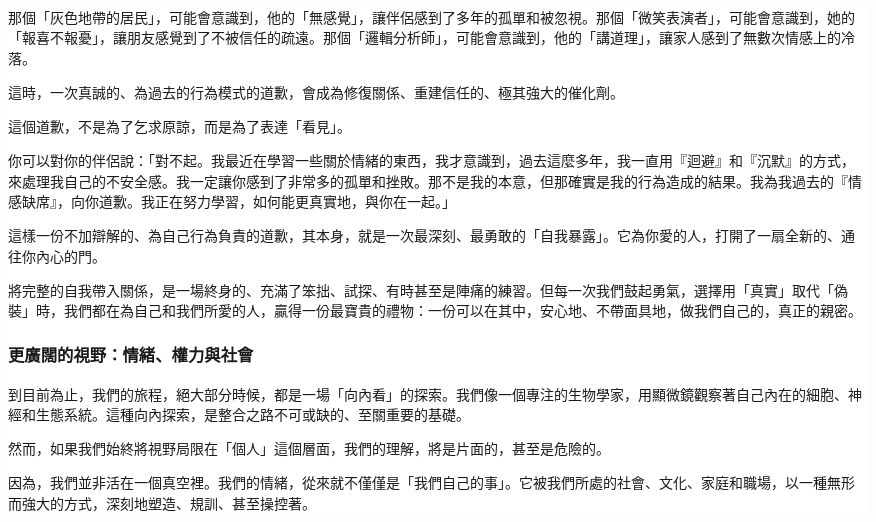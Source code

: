 那個「灰色地帶的居民」，可能會意識到，他的「無感覺」，讓伴侶感到了多年的孤單和被忽視。那個「微笑表演者」，可能會意識到，她的「報喜不報憂」，讓朋友感覺到了不被信任的疏遠。那個「邏輯分析師」，可能會意識到，他的「講道理」，讓家人感到了無數次情感上的冷落。

這時，一次真誠的、為過去的行為模式的道歉，會成為修復關係、重建信任的、極其強大的催化劑。

這個道歉，不是為了乞求原諒，而是為了表達「看見」。

你可以對你的伴侶說：「對不起。我最近在學習一些關於情緒的東西，我才意識到，過去這麼多年，我一直用『迴避』和『沉默』的方式，來處理我自己的不安全感。我一定讓你感到了非常多的孤單和挫敗。那不是我的本意，但那確實是我的行為造成的結果。我為我過去的『情感缺席』，向你道歉。我正在努力學習，如何能更真實地，與你在一起。」

這樣一份不加辯解的、為自己行為負責的道歉，其本身，就是一次最深刻、最勇敢的「自我暴露」。它為你愛的人，打開了一扇全新的、通往你內心的門。

將完整的自我帶入關係，是一場終身的、充滿了笨拙、試探、有時甚至是陣痛的練習。但每一次我們鼓起勇氣，選擇用「真實」取代「偽裝」時，我們都在為自己和我們所愛的人，贏得一份最寶貴的禮物：一份可以在其中，安心地、不帶面具地，做我們自己的，真正的親密。

### 更廣闊的視野：情緒、權力與社會

到目前為止，我們的旅程，絕大部分時候，都是一場「向內看」的探索。我們像一個專注的生物學家，用顯微鏡觀察著自己內在的細胞、神經和生態系統。這種向內探索，是整合之路不可或缺的、至關重要的基礎。

然而，如果我們始終將視野局限在「個人」這個層面，我們的理解，將是片面的，甚至是危險的。

因為，我們並非活在一個真空裡。我們的情緒，從來就不僅僅是「我們自己的事」。它被我們所處的社會、文化、家庭和職場，以一種無形而強大的方式，深刻地塑造、規訓、甚至操控著。

